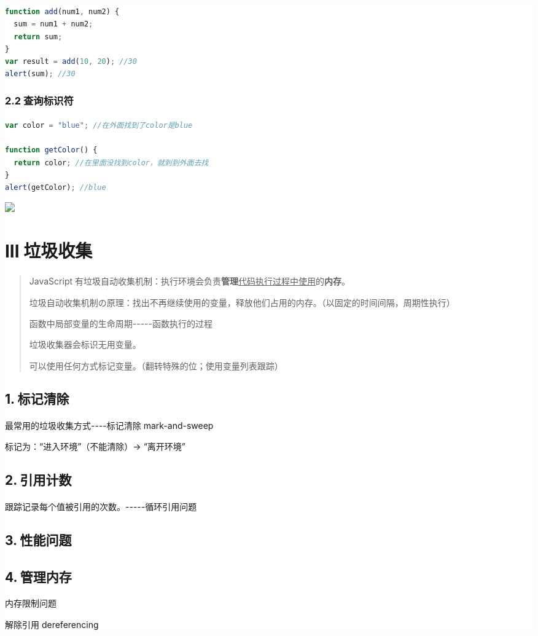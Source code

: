 ```js
function add(num1, num2) {
  sum = num1 + num2;
  return sum;
}
var result = add(10, 20); //30
alert(sum); //30
```

### 2.2 查询标识符

```js
var color = "blue"; //在外面找到了color是blue

function getColor() {
  return color; //在里面没找到color，就到到外面去找
}
alert(getColor); //blue
```

![](https://tva1.sinaimg.cn/large/007S8ZIlly1ghbbmodu0tj30bd0b8mxi.jpg)

# III 垃圾收集

> JavaScript 有垃圾自动收集机制：执行环境会负责**管理**<u>代码执行过程中使用</u>的**内存**。
>
> 垃圾自动收集机制の原理：找出不再继续使用的变量，释放他们占用的内存。（以固定的时间间隔，周期性执行）
>
> 函数中局部变量的生命周期-----函数执行的过程
>
> 垃圾收集器会标识无用变量。
>
> 可以使用任何方式标记变量。（翻转特殊的位；使用变量列表跟踪）

## 1. 标记清除

最常用的垃圾收集方式----标记清除 mark-and-sweep

标记为：“进入环境”（不能清除）→ “离开环境”

## 2. 引用计数

跟踪记录每个值被引用的次数。-----循环引用问题

## 3. 性能问题

## 4. 管理内存

内存限制问题

解除引用 dereferencing
